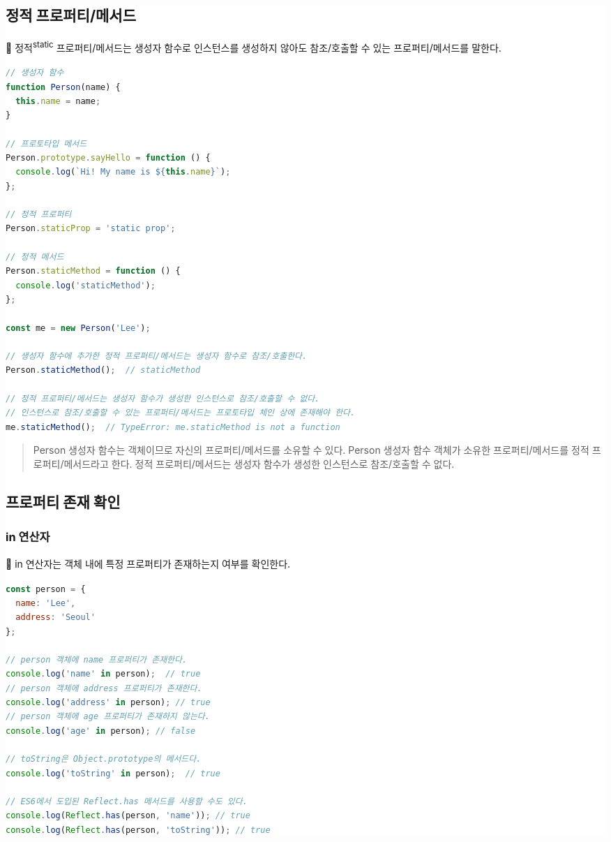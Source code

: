 ## 정적 프로퍼티/메서드

📌 정적<sup>static</sup> 프로퍼티/메서드는 생성자 함수로 인스턴스를 생성하지 않아도 참조/호출할 수 있는 프로퍼티/메서드를 말한다.

```javascript
// 생성자 함수
function Person(name) {
  this.name = name;
}

// 프로토타입 메서드
Person.prototype.sayHello = function () {
  console.log(`Hi! My name is ${this.name}`);
};

// 정적 프로퍼티
Person.staticProp = 'static prop';

// 정적 메서드
Person.staticMethod = function () {
  console.log('staticMethod');
};

const me = new Person('Lee');

// 생성자 함수에 추가한 정적 프로퍼티/메서드는 생성자 함수로 참조/호출한다.
Person.staticMethod();  // staticMethod

// 정적 프로퍼티/메서드는 생성자 함수가 생성한 인스턴스로 참조/호출할 수 없다.
// 인스턴스로 참조/호출할 수 있는 프로퍼티/메서드는 프로토타입 체인 상에 존재해야 한다.
me.staticMethod();  // TypeError: me.staticMethod is not a function
```

> Person 생성자 함수는 객체이므로 자신의 프로퍼티/메서드를 소유할 수 있다.
> Person 생성자 함수 객체가 소유한 프로퍼티/메서드를 정적 프로퍼티/메서드라고 한다.
> 정적 프로퍼티/메서드는 생성자 함수가 생성한 인스턴스로 참조/호출할 수 없다.

## 프로퍼티 존재 확인

### in 연산자

📌 in 연산자는 객체 내에 특정 프로퍼티가 존재하는지 여부를 확인한다.

```javascript
const person = {
  name: 'Lee',
  address: 'Seoul'
};

// person 객체에 name 프로퍼티가 존재한다.
console.log('name' in person);  // true
// person 객체에 address 프로퍼티가 존재한다.
console.log('address' in person); // true
// person 객체에 age 프로퍼티가 존재하지 않는다.
console.log('age' in person); // false

// toString은 Object.prototype의 메서드다.
console.log('toString' in person);  // true

// ES6에서 도입된 Reflect.has 메서드를 사용할 수도 있다.
console.log(Reflect.has(person, 'name')); // true
console.log(Reflect.has(person, 'toString')); // true
```
